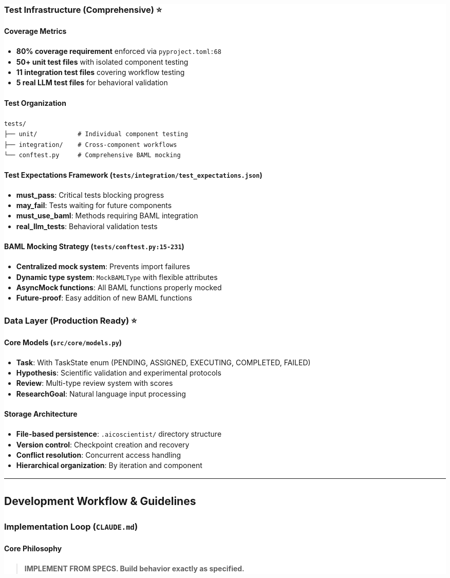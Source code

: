 ### Test Infrastructure (Comprehensive) ⭐

#### **Coverage Metrics**
- **80% coverage requirement** enforced via `pyproject.toml:68`
- **50+ unit test files** with isolated component testing
- **11 integration test files** covering workflow testing
- **5 real LLM test files** for behavioral validation

#### **Test Organization**
```
tests/
├── unit/           # Individual component testing
├── integration/    # Cross-component workflows
└── conftest.py     # Comprehensive BAML mocking
```

#### **Test Expectations Framework** (`tests/integration/test_expectations.json`)
- **must_pass**: Critical tests blocking progress
- **may_fail**: Tests waiting for future components
- **must_use_baml**: Methods requiring BAML integration
- **real_llm_tests**: Behavioral validation tests

#### **BAML Mocking Strategy** (`tests/conftest.py:15-231`)
- **Centralized mock system**: Prevents import failures
- **Dynamic type system**: `MockBAMLType` with flexible attributes
- **AsyncMock functions**: All BAML functions properly mocked
- **Future-proof**: Easy addition of new BAML functions

### Data Layer (Production Ready) ⭐

#### **Core Models** (`src/core/models.py`)
- **Task**: With TaskState enum (PENDING, ASSIGNED, EXECUTING, COMPLETED, FAILED)
- **Hypothesis**: Scientific validation and experimental protocols
- **Review**: Multi-type review system with scores
- **ResearchGoal**: Natural language input processing

#### **Storage Architecture**
- **File-based persistence**: `.aicoscientist/` directory structure
- **Version control**: Checkpoint creation and recovery
- **Conflict resolution**: Concurrent access handling
- **Hierarchical organization**: By iteration and component

---

## Development Workflow & Guidelines

### Implementation Loop (`CLAUDE.md`)

#### **Core Philosophy**
> **IMPLEMENT FROM SPECS. Build behavior exactly as specified.**
